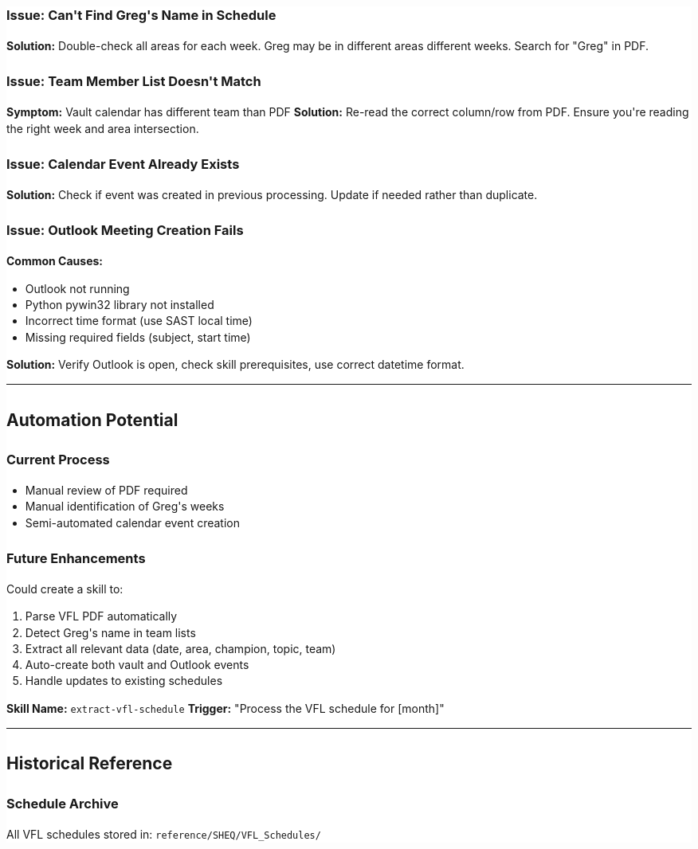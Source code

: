### Issue: Can't Find Greg's Name in Schedule
**Solution:** Double-check all areas for each week. Greg may be in different areas different weeks. Search for "Greg" in PDF.

### Issue: Team Member List Doesn't Match
**Symptom:** Vault calendar has different team than PDF
**Solution:** Re-read the correct column/row from PDF. Ensure you're reading the right week and area intersection.

### Issue: Calendar Event Already Exists
**Solution:** Check if event was created in previous processing. Update if needed rather than duplicate.

### Issue: Outlook Meeting Creation Fails
**Common Causes:**
- Outlook not running
- Python pywin32 library not installed
- Incorrect time format (use SAST local time)
- Missing required fields (subject, start time)

**Solution:** Verify Outlook is open, check skill prerequisites, use correct datetime format.

---

## Automation Potential

### Current Process
- Manual review of PDF required
- Manual identification of Greg's weeks
- Semi-automated calendar event creation

### Future Enhancements
Could create a skill to:
1. Parse VFL PDF automatically
2. Detect Greg's name in team lists
3. Extract all relevant data (date, area, champion, topic, team)
4. Auto-create both vault and Outlook events
5. Handle updates to existing schedules

**Skill Name:** `extract-vfl-schedule`
**Trigger:** "Process the VFL schedule for [month]"

---

## Historical Reference

### Schedule Archive
All VFL schedules stored in: `reference/SHEQ/VFL_Schedules/`
